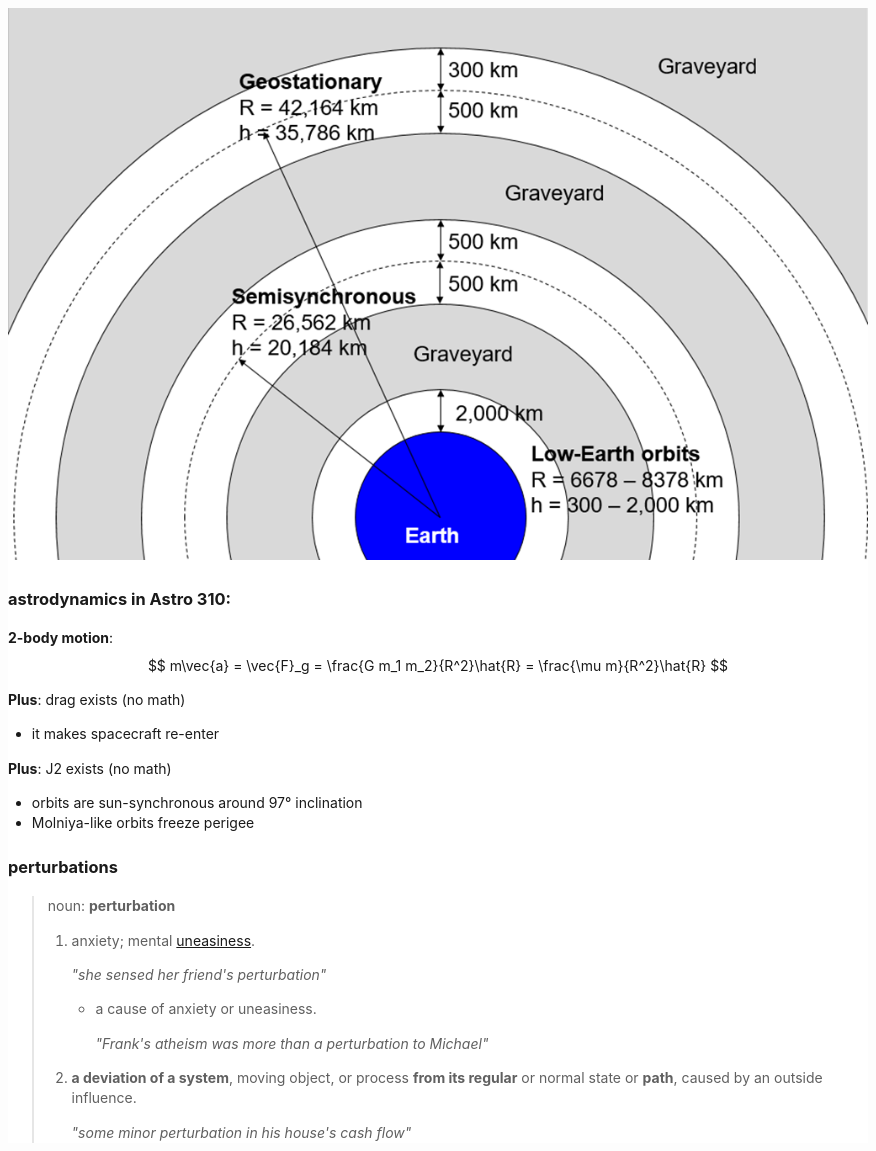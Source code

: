 ![image-20230817161435039](sources/image-20230817161435039.png)

### astrodynamics in Astro 310:

**2-body motion**:
$$
m\vec{a} = \vec{F}_g = \frac{G m_1 m_2}{R^2}\hat{R} = \frac{\mu m}{R^2}\hat{R}
$$

**Plus**: drag exists (no math)

- it makes spacecraft re-enter

**Plus**: J2 exists (no math)

- orbits are sun-synchronous around 97° inclination
- Molniya-like orbits freeze perigee

### perturbations

> noun: **perturbation**
> 
> 1. anxiety; mental [uneasiness](https://www.google.com/search?client=firefox-b-1-d&sa=X&sca_esv=557881931&biw=1852&bih=1008&sxsrf=AB5stBgA3cJLEEKSadn-TE1ocnPKeiMaPw:1692306476012&q=uneasiness&si=ACFMAn9-5A9OMKPWcg180I9o9Mnd7Kn9BbavpSugKIB9K-of2C8ig36CI3stoodalk7DZMPM-iNe2Hrde17mat7q4wi8FwAi2g%3D%3D&expnd=1).
>    
>    *"she sensed her friend's perturbation"*
>    
>    - a cause of anxiety or uneasiness.
>      
>      *"Frank's atheism was more than a perturbation to Michael"*
> 
> 2. **a deviation of a system**, moving object, or process **from its regular** or normal state or **path**, caused by an outside influence.
>    
>    *"some minor perturbation in his house's cash flow"*
>    